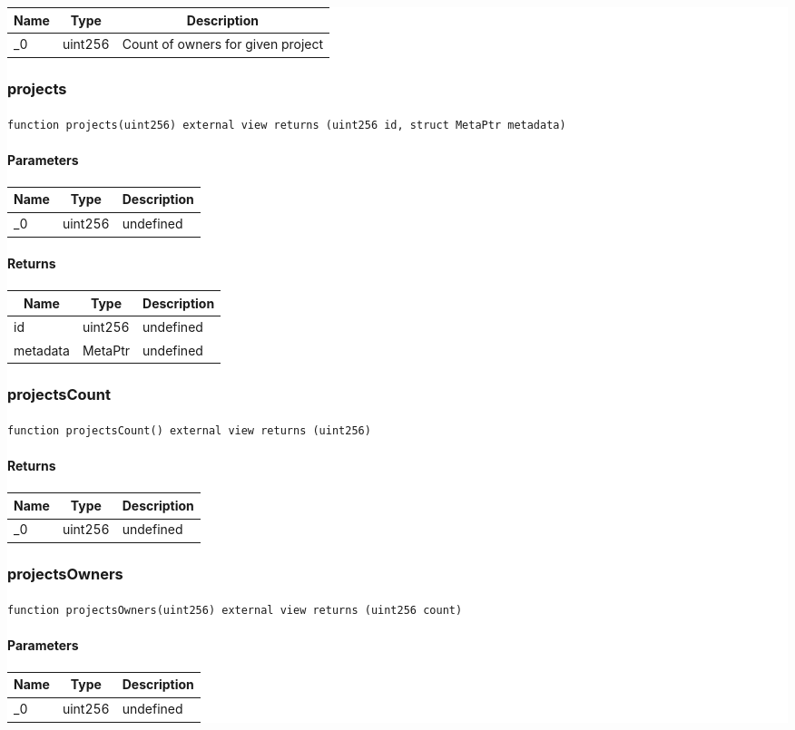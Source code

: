 | Name | Type | Description |
|---|---|---|
| _0 | uint256 | Count of owners for given project |

### projects

```solidity
function projects(uint256) external view returns (uint256 id, struct MetaPtr metadata)
```





#### Parameters

| Name | Type | Description |
|---|---|---|
| _0 | uint256 | undefined |

#### Returns

| Name | Type | Description |
|---|---|---|
| id | uint256 | undefined |
| metadata | MetaPtr | undefined |

### projectsCount

```solidity
function projectsCount() external view returns (uint256)
```






#### Returns

| Name | Type | Description |
|---|---|---|
| _0 | uint256 | undefined |

### projectsOwners

```solidity
function projectsOwners(uint256) external view returns (uint256 count)
```





#### Parameters

| Name | Type | Description |
|---|---|---|
| _0 | uint256 | undefined |
